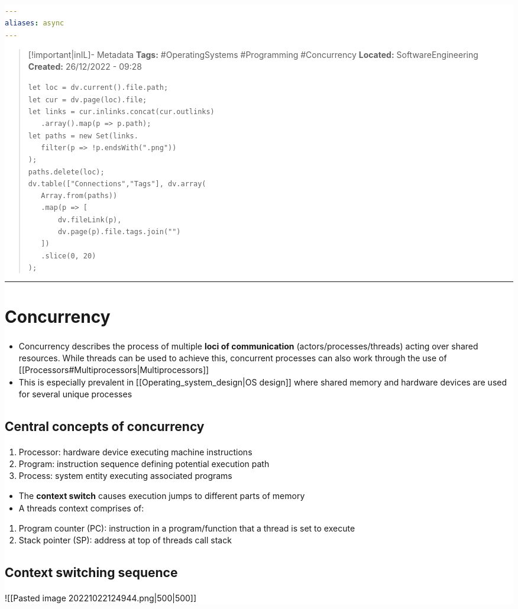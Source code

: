 ```yaml
---
aliases: async
---
```


> [!important|inIL]- Metadata
> **Tags:** #OperatingSystems #Programming #Concurrency
> **Located:** SoftwareEngineering
> **Created:** 26/12/2022 - 09:28
> ```dataviewjs
>let loc = dv.current().file.path;
>let cur = dv.page(loc).file;
>let links = cur.inlinks.concat(cur.outlinks)
>    .array().map(p => p.path);
>let paths = new Set(links.
>    filter(p => !p.endsWith(".png"))
>);
>paths.delete(loc);
>dv.table(["Connections","Tags"], dv.array(
>    Array.from(paths))
>    .map(p => [
>        dv.fileLink(p),
>        dv.page(p).file.tags.join("")
>    ])
>    .slice(0, 20)
>);
> ```

___
# Concurrency
- Concurrency describes the process of multiple **loci of communication** (actors/processes/threads) acting over shared resources. While threads can be used to achieve this, concurrent processes can also work through the use of [[Processors#Multiprocessors|Multiprocessors]]
- This is especially prevalent in [[Operating_system_design|OS design]] where shared memory and hardware devices are used for several unique processes 
## Central concepts of concurrency
1. Processor: hardware device executing machine instructions 
2. Program: instruction sequence defining potential execution path 
3. Process: system entity executing associated programs
- The **context switch** causes execution jumps to different parts of memory 
- A threads context comprises of:
1. Program counter (PC): instruction in a program/function that a thread is set to execute 
2. Stack pointer (SP): address at top of threads call stack 
## Context switching sequence

![[Pasted image 20221022124944.png|500|500]]
